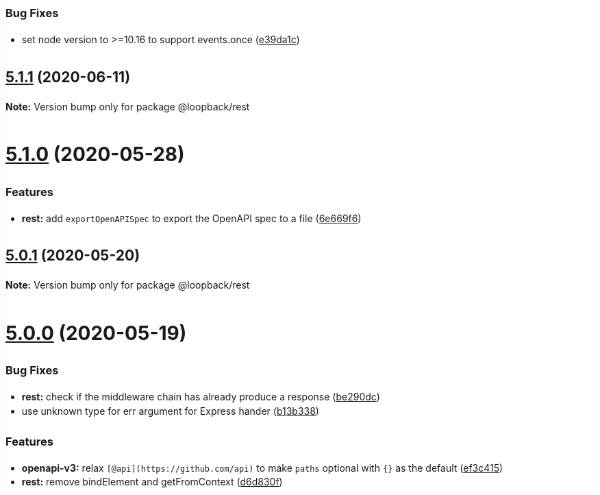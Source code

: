 ### Bug Fixes

* set node version to >=10.16 to support events.once ([e39da1c](https://github.com/loopbackio/loopback-next/commit/e39da1ca47728eafaf83c10ce35b09b03b6a4edc))





## [5.1.1](https://github.com/loopbackio/loopback-next/compare/@loopback/rest@5.1.0...@loopback/rest@5.1.1) (2020-06-11)

**Note:** Version bump only for package @loopback/rest





# [5.1.0](https://github.com/loopbackio/loopback-next/compare/@loopback/rest@5.0.1...@loopback/rest@5.1.0) (2020-05-28)


### Features

* **rest:** add `exportOpenAPISpec` to export the OpenAPI spec to a file ([6e669f6](https://github.com/loopbackio/loopback-next/commit/6e669f62ec6b87d3e857f57787bc694cc7af47ac))





## [5.0.1](https://github.com/loopbackio/loopback-next/compare/@loopback/rest@5.0.0...@loopback/rest@5.0.1) (2020-05-20)

**Note:** Version bump only for package @loopback/rest





# [5.0.0](https://github.com/loopbackio/loopback-next/compare/@loopback/rest@4.0.0...@loopback/rest@5.0.0) (2020-05-19)


### Bug Fixes

* **rest:** check if the middleware chain has already produce a response ([be290dc](https://github.com/loopbackio/loopback-next/commit/be290dc7088eddeecd79288ccb6c70f4da9956fd))
* use unknown type for err argument for Express hander ([b13b338](https://github.com/loopbackio/loopback-next/commit/b13b3386a06332b71b33a64f5bc2ab9b4544cc8a))


### Features

* **openapi-v3:** relax `[@api](https://github.com/api)` to make `paths` optional with `{}` as the default ([ef3c415](https://github.com/loopbackio/loopback-next/commit/ef3c4151efb2c88daa2b5abb37c6086b91860c92))
* **rest:** remove bindElement and getFromContext ([d6d830f](https://github.com/loopbackio/loopback-next/commit/d6d830f8161fbb408f75df69402144dc2ca7cc48))
